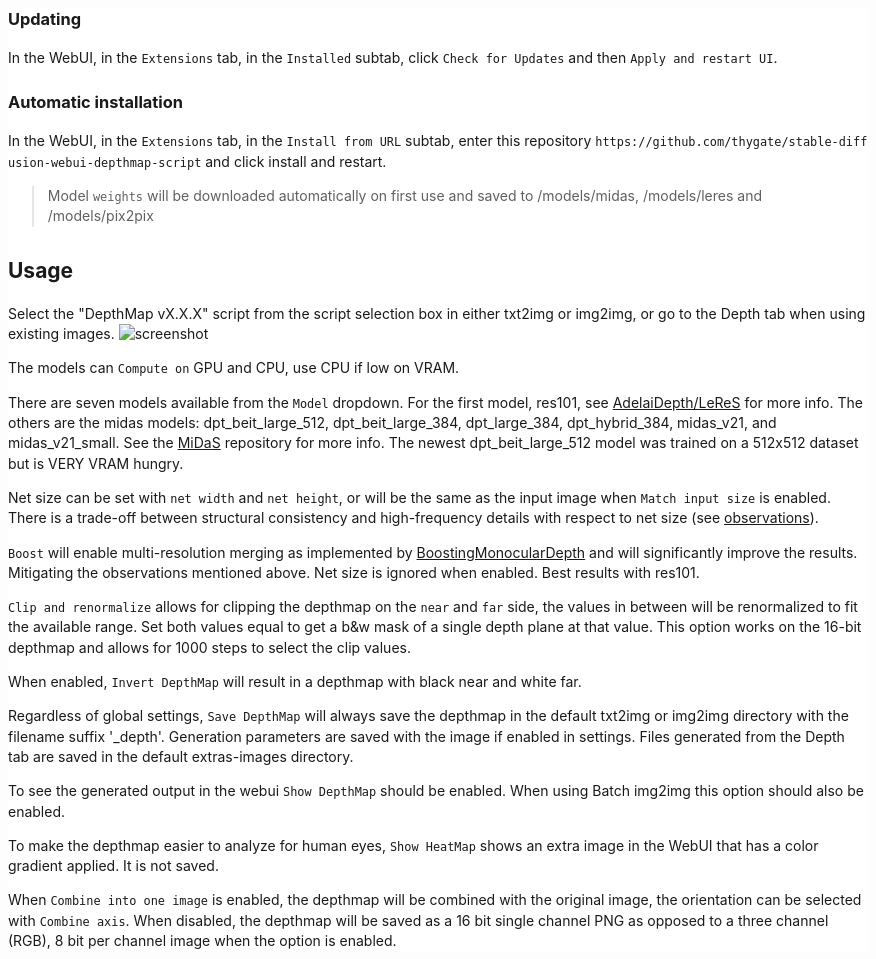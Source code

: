 ### Updating
In the WebUI, in the `Extensions` tab, in the `Installed` subtab, click `Check for Updates` and then `Apply and restart UI`.

### Automatic installation 
In the WebUI, in the `Extensions` tab, in the `Install from URL` subtab, enter this repository 
`https://github.com/thygate/stable-diffusion-webui-depthmap-script`
 and click install and restart.   

>Model `weights` will be downloaded automatically on first use and saved to /models/midas, /models/leres and /models/pix2pix


## Usage
Select the "DepthMap vX.X.X" script from the script selection box in either txt2img or img2img, or go to the Depth tab when using existing images.
![screenshot](options.png)

The models can `Compute on` GPU and CPU, use CPU if low on VRAM. 

There are seven models available from the `Model` dropdown. For the first model, res101, see [AdelaiDepth/LeReS](https://github.com/aim-uofa/AdelaiDepth/tree/main/LeReS) for more info. The others are the midas models: dpt_beit_large_512, dpt_beit_large_384, dpt_large_384, dpt_hybrid_384, midas_v21, and midas_v21_small. See the [MiDaS](https://github.com/isl-org/MiDaS) repository for more info. The newest dpt_beit_large_512 model was trained on a 512x512 dataset but is VERY VRAM hungry.

Net size can be set with `net width` and `net height`, or will be the same as the input image when `Match input size` is enabled. There is a trade-off between structural consistency and high-frequency details with respect to net size (see [observations](https://github.com/compphoto/BoostingMonocularDepth#observations)).

`Boost` will enable multi-resolution merging as implemented by [BoostingMonocularDepth](https://github.com/compphoto/BoostingMonocularDepth) and will significantly improve the results. Mitigating the observations mentioned above. Net size is ignored when enabled. Best results with res101.

`Clip and renormalize` allows for clipping the depthmap on the `near` and `far` side, the values in between will be renormalized to fit the available range. Set both values equal to get a b&w mask of a single depth plane at that value. This option works on the 16-bit depthmap and allows for 1000 steps to select the clip values.

When enabled, `Invert DepthMap` will result in a depthmap with black near and white far.

Regardless of global settings, `Save DepthMap` will always save the depthmap in the default txt2img or img2img directory with the filename suffix '_depth'. Generation parameters are saved with the image if enabled in settings. Files generated from the Depth tab are saved in the default extras-images directory.

To see the generated output in the webui `Show DepthMap` should be enabled. When using Batch img2img this option should also be enabled.

To make the depthmap easier to analyze for human eyes, `Show HeatMap` shows an extra image in the WebUI that has a color gradient applied. It is not saved.

When `Combine into one image` is enabled, the depthmap will be combined with the original image, the orientation can be selected with `Combine axis`. When disabled, the depthmap will be saved as a 16 bit single channel PNG as opposed to a three channel (RGB), 8 bit per channel image when the option is enabled.
